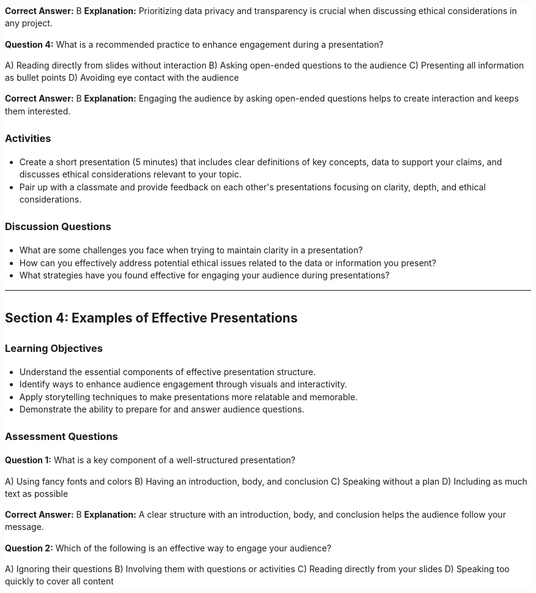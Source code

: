 **Correct Answer:** B
**Explanation:** Prioritizing data privacy and transparency is crucial when discussing ethical considerations in any project.

**Question 4:** What is a recommended practice to enhance engagement during a presentation?

  A) Reading directly from slides without interaction
  B) Asking open-ended questions to the audience
  C) Presenting all information as bullet points
  D) Avoiding eye contact with the audience

**Correct Answer:** B
**Explanation:** Engaging the audience by asking open-ended questions helps to create interaction and keeps them interested.

### Activities
- Create a short presentation (5 minutes) that includes clear definitions of key concepts, data to support your claims, and discusses ethical considerations relevant to your topic.
- Pair up with a classmate and provide feedback on each other's presentations focusing on clarity, depth, and ethical considerations.

### Discussion Questions
- What are some challenges you face when trying to maintain clarity in a presentation?
- How can you effectively address potential ethical issues related to the data or information you present?
- What strategies have you found effective for engaging your audience during presentations?

---

## Section 4: Examples of Effective Presentations

### Learning Objectives
- Understand the essential components of effective presentation structure.
- Identify ways to enhance audience engagement through visuals and interactivity.
- Apply storytelling techniques to make presentations more relatable and memorable.
- Demonstrate the ability to prepare for and answer audience questions.

### Assessment Questions

**Question 1:** What is a key component of a well-structured presentation?

  A) Using fancy fonts and colors
  B) Having an introduction, body, and conclusion
  C) Speaking without a plan
  D) Including as much text as possible

**Correct Answer:** B
**Explanation:** A clear structure with an introduction, body, and conclusion helps the audience follow your message.

**Question 2:** Which of the following is an effective way to engage your audience?

  A) Ignoring their questions
  B) Involving them with questions or activities
  C) Reading directly from your slides
  D) Speaking too quickly to cover all content
